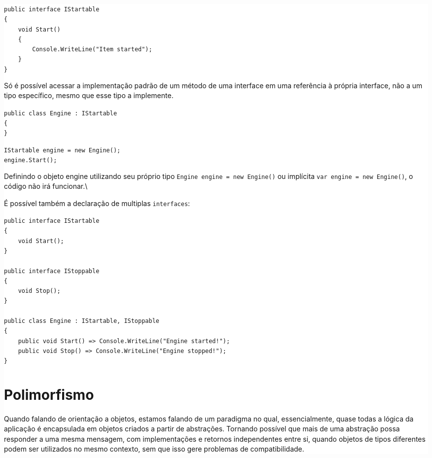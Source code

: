 ```
public interface IStartable
{
    void Start()
    {
        Console.WriteLine("Item started");
    }
}
```

Só é possível acessar a implementação padrão de um método de uma interface em uma referência à própria interface, não a um tipo específico, mesmo que esse tipo a implemente.

```
public class Engine : IStartable
{
}
```

```
IStartable engine = new Engine();
engine.Start();
```

Definindo o objeto engine utilizando seu próprio tipo `Engine engine = new Engine()` ou implícita `var engine = new Engine()`, o código não irá funcionar.\

É possível também a declaração de multiplas `interfaces`:

```
public interface IStartable
{
    void Start();
}

public interface IStoppable
{
    void Stop();
}

public class Engine : IStartable, IStoppable
{
    public void Start() => Console.WriteLine("Engine started!");
    public void Stop() => Console.WriteLine("Engine stopped!");
}
```

# Polimorfismo

Quando falando de orientação a objetos, estamos falando de um paradigma no qual, essencialmente, quase todas a lógica da aplicação é encapsulada em objetos criados a partir de abstrações.
Tornando possível que mais de uma abstração possa responder a uma mesma mensagem, com implementações e retornos independentes entre si, quando objetos de tipos diferentes podem ser utilizados no mesmo contexto, sem que isso gere problemas de compatibilidade.
